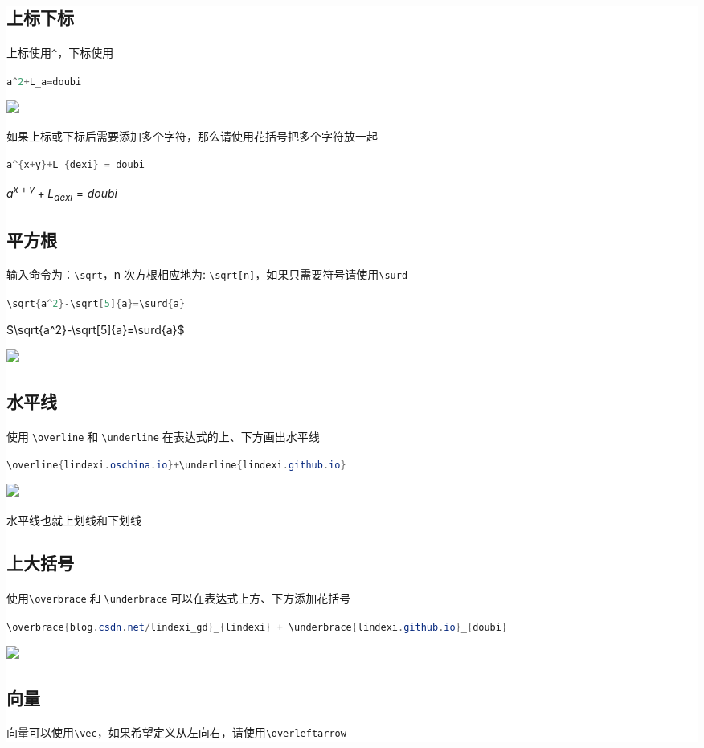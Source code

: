 ## 上标下标

上标使用`^`，下标使用`_`

```csharp
a^2+L_a=doubi
```

![](http://7xqpl8.com1.z0.glb.clouddn.com/lindexi%2F20185251731516956.jpg)

如果上标或下标后需要添加多个字符，那么请使用花括号把多个字符放一起

```csharp
a^{x+y}+L_{dexi} = doubi
```

$a^{x+y}+L_{dexi} = doubi$

## 平方根

输入命令为：`\sqrt`，n 次方根相应地为: `\sqrt[n]`，如果只需要符号请使用`\surd`

```csharp
\sqrt{a^2}-\sqrt[5]{a}=\surd{a}
```

$\sqrt{a^2}-\sqrt[5]{a}=\surd{a}$

![](http://7xqpl8.com1.z0.glb.clouddn.com/lindexi%2F20185251733578522.jpg)

## 水平线

使用 `\overline` 和 `\underline` 在表达式的上、下方画出水平线

```csharp
\overline{lindexi.oschina.io}+\underline{lindexi.github.io}
```

![](http://7xqpl8.com1.z0.glb.clouddn.com/lindexi%2F20185251735474848.jpg)

水平线也就上划线和下划线

## 上大括号

使用`\overbrace` 和 `\underbrace` 可以在表达式上方、下方添加花括号

```csharp
\overbrace{blog.csdn.net/lindexi_gd}_{lindexi} + \underbrace{lindexi.github.io}_{doubi}
```

![](http://7xqpl8.com1.z0.glb.clouddn.com/lindexi%2F2018525185157410.jpg)

## 向量

向量可以使用`\vec`，如果希望定义从左向右，请使用`\overleftarrow`
